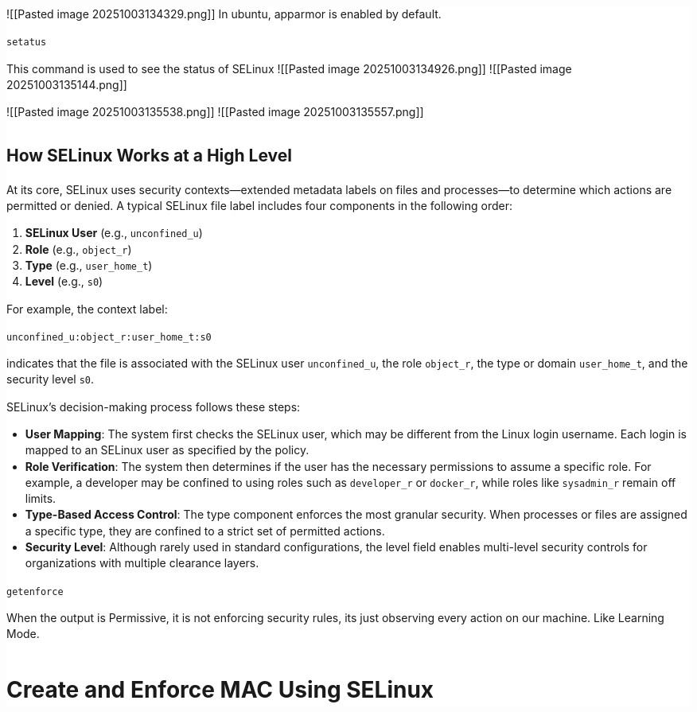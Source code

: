 ![[Pasted image 20251003134329.png]]
In ubuntu, apparmor is enabled by default.

```bash
setatus
```
This command is used to see the status of SELinux
![[Pasted image 20251003134926.png]]
![[Pasted image 20251003135144.png]]

![[Pasted image 20251003135538.png]]
![[Pasted image 20251003135557.png]]

## How SELinux Works at a High Level

At its core, SELinux uses security contexts—extended metadata labels on files and processes—to determine which actions are permitted or denied. A typical SELinux file label includes four components in the following order:

1. **SELinux User** (e.g., `unconfined_u`)
2. **Role** (e.g., `object_r`)
3. **Type** (e.g., `user_home_t`)
4. **Level** (e.g., `s0`)

For example, the context label:

```
unconfined_u:object_r:user_home_t:s0
```

indicates that the file is associated with the SELinux user `unconfined_u`, the role `object_r`, the type or domain `user_home_t`, and the security level `s0`.

SELinux’s decision-making process follows these steps:

- **User Mapping**: The system first checks the SELinux user, which may be different from the Linux login username. Each login is mapped to an SELinux user as specified by the policy.
- **Role Verification**: The system then determines if the user has the necessary permissions to assume a specific role. For example, a developer may be confined to using roles such as `developer_r` or `docker_r`, while roles like `sysadmin_r` remain off limits.
- **Type-Based Access Control**: The type component enforces the most granular security. When processes or files are assigned a specific type, they are confined to a strict set of permitted actions.
- **Security Level**: Although rarely used in standard configurations, the level field enables multi-level security controls for organizations with multiple clearance layers.

```bash
getenforce
```

When the output is Permissive, it is not enforcing security rules, its just observing every action on our machine. Like Learning Mode.

# Create and Enforce MAC Using SELinux
